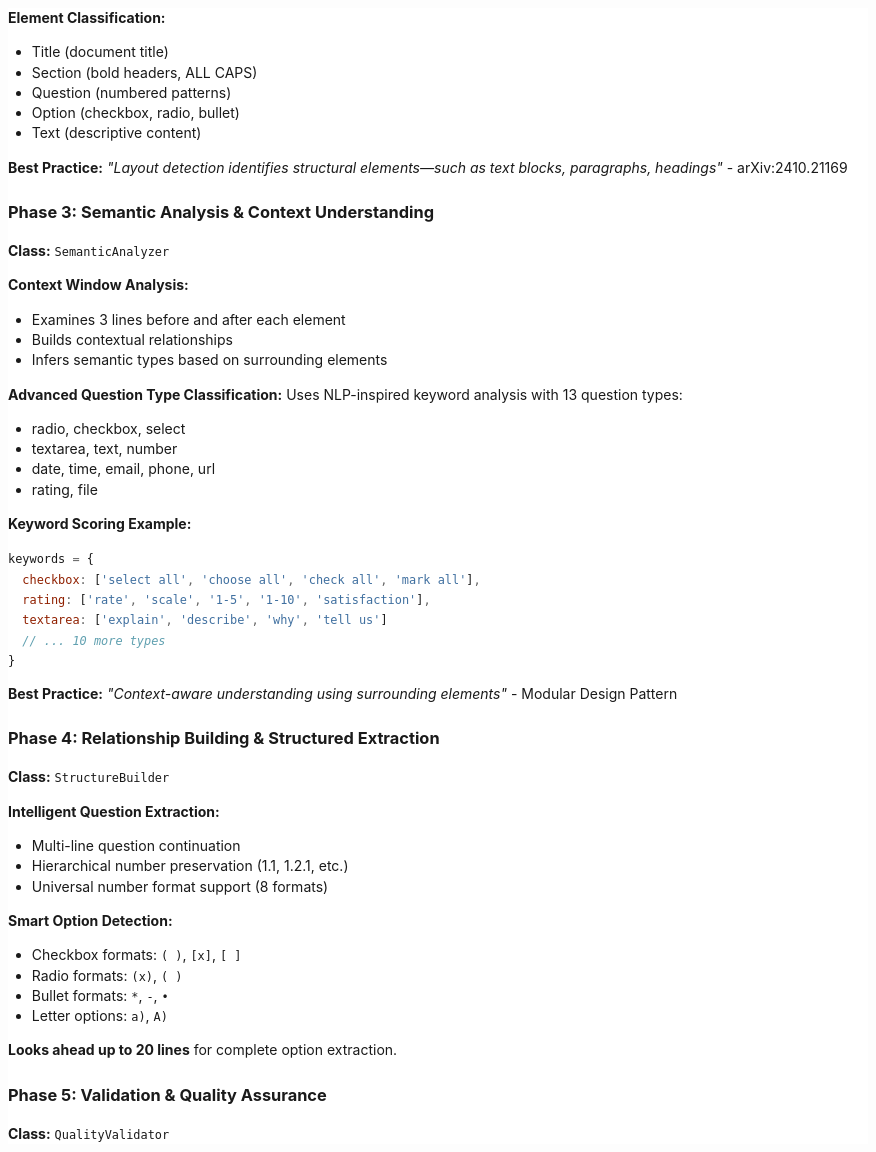 **Element Classification:**
- Title (document title)
- Section (bold headers, ALL CAPS)
- Question (numbered patterns)
- Option (checkbox, radio, bullet)
- Text (descriptive content)

**Best Practice:** *"Layout detection identifies structural elements—such as text blocks, paragraphs, headings"* - arXiv:2410.21169

### Phase 3: Semantic Analysis & Context Understanding
**Class:** `SemanticAnalyzer`

**Context Window Analysis:**
- Examines 3 lines before and after each element
- Builds contextual relationships
- Infers semantic types based on surrounding elements

**Advanced Question Type Classification:**
Uses NLP-inspired keyword analysis with 13 question types:
- radio, checkbox, select
- textarea, text, number
- date, time, email, phone, url
- rating, file

**Keyword Scoring Example:**
```javascript
keywords = {
  checkbox: ['select all', 'choose all', 'check all', 'mark all'],
  rating: ['rate', 'scale', '1-5', '1-10', 'satisfaction'],
  textarea: ['explain', 'describe', 'why', 'tell us']
  // ... 10 more types
}
```

**Best Practice:** *"Context-aware understanding using surrounding elements"* - Modular Design Pattern

### Phase 4: Relationship Building & Structured Extraction
**Class:** `StructureBuilder`

**Intelligent Question Extraction:**
- Multi-line question continuation
- Hierarchical number preservation (1.1, 1.2.1, etc.)
- Universal number format support (8 formats)

**Smart Option Detection:**
- Checkbox formats: `( )`, `[x]`, `[ ]`
- Radio formats: `(x)`, `( )`
- Bullet formats: `*`, `-`, `•`
- Letter options: `a)`, `A)`

**Looks ahead up to 20 lines** for complete option extraction.

### Phase 5: Validation & Quality Assurance
**Class:** `QualityValidator`
